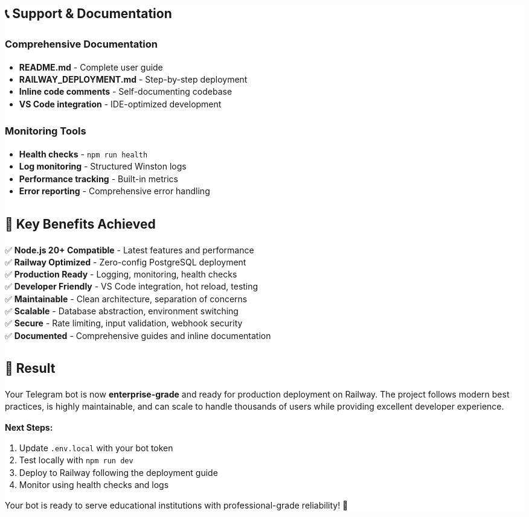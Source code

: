 ## 📞 **Support & Documentation**

### **Comprehensive Documentation**
- **README.md** - Complete user guide
- **RAILWAY_DEPLOYMENT.md** - Step-by-step deployment
- **Inline code comments** - Self-documenting codebase
- **VS Code integration** - IDE-optimized development

### **Monitoring Tools**
- **Health checks** - `npm run health`
- **Log monitoring** - Structured Winston logs
- **Performance tracking** - Built-in metrics
- **Error reporting** - Comprehensive error handling

## 🎯 **Key Benefits Achieved**

✅ **Node.js 20+ Compatible** - Latest features and performance  
✅ **Railway Optimized** - Zero-config PostgreSQL deployment  
✅ **Production Ready** - Logging, monitoring, health checks  
✅ **Developer Friendly** - VS Code integration, hot reload, testing  
✅ **Maintainable** - Clean architecture, separation of concerns  
✅ **Scalable** - Database abstraction, environment switching  
✅ **Secure** - Rate limiting, input validation, webhook security  
✅ **Documented** - Comprehensive guides and inline documentation  

## 🎉 **Result**

Your Telegram bot is now **enterprise-grade** and ready for production deployment on Railway. The project follows modern best practices, is highly maintainable, and can scale to handle thousands of users while providing excellent developer experience.

**Next Steps:**
1. Update `.env.local` with your bot token
2. Test locally with `npm run dev`
3. Deploy to Railway following the deployment guide
4. Monitor using health checks and logs

Your bot is ready to serve educational institutions with professional-grade reliability! 🚀